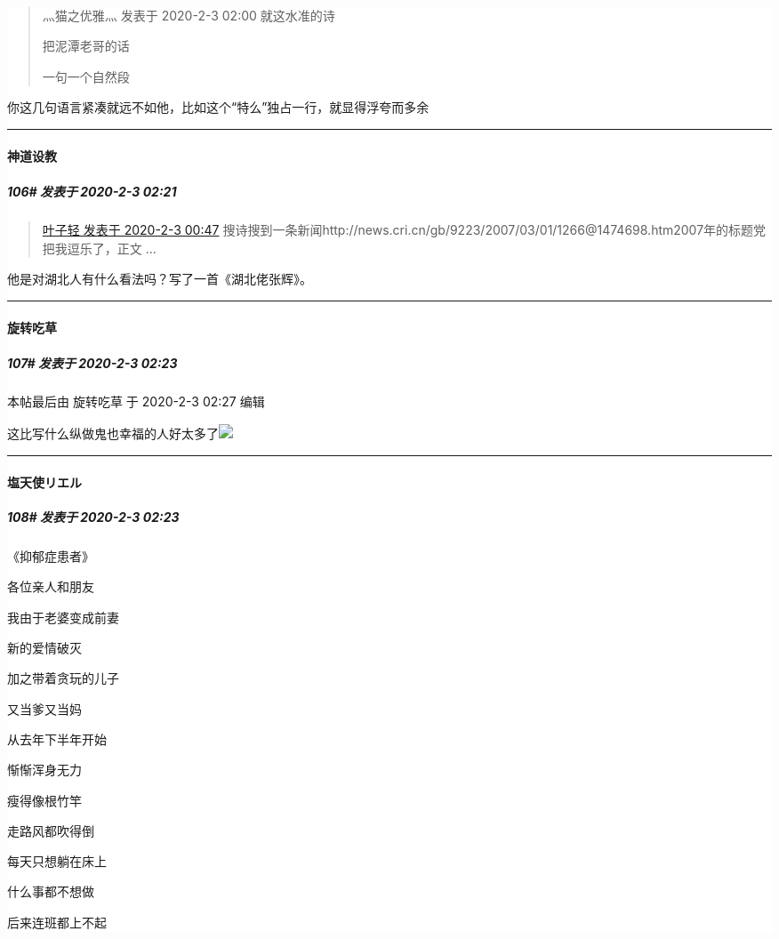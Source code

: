 <blockquote>灬猫之优雅灬 发表于 2020-2-3 02:00
就这水准的诗

把泥潭老哥的话

一句一个自然段
</blockquote>
你这几句语言紧凑就远不如他，比如这个“特么”独占一行，就显得浮夸而多余

*****

####  神道设教  
##### 106#       发表于 2020-2-3 02:21

<blockquote><a href="httphttps://bbs.saraba1st.com/2b/forum.php?mod=redirect&amp;goto=findpost&amp;pid=46310704&amp;ptid=1911963" target="_blank">叶子轻 发表于 2020-2-3 00:47</a>
搜诗搜到一条新闻http://news.cri.cn/gb/9223/2007/03/01/1266@1474698.htm2007年的标题党把我逗乐了，正文 ...</blockquote>
他是对湖北人有什么看法吗？写了一首《湖北佬张辉》。

*****

####  旋转吃草  
##### 107#       发表于 2020-2-3 02:23

 本帖最后由 旋转吃草 于 2020-2-3 02:27 编辑 

这比写什么纵做鬼也幸福的人好太多了<img src="https://static.saraba1st.com/image/smiley/face2017/055.png" referrerpolicy="no-referrer">

*****

####  塩天使リエル  
##### 108#       发表于 2020-2-3 02:23

《抑郁症患者》

各位亲人和朋友

我由于老婆变成前妻

新的爱情破灭

加之带着贪玩的儿子

又当爹又当妈

从去年下半年开始

惭惭浑身无力

瘦得像根竹竿

走路风都吹得倒

每天只想躺在床上

什么事都不想做

后来连班都上不起
